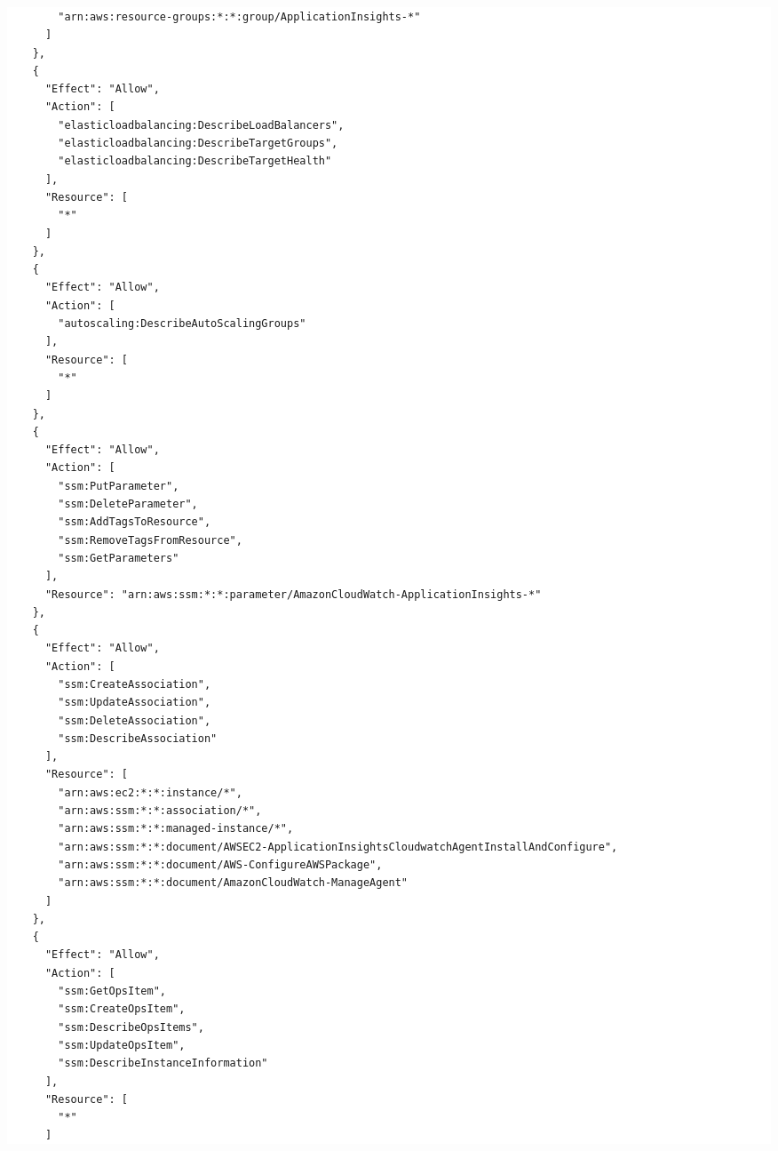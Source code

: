 ```
        "arn:aws:resource-groups:*:*:group/ApplicationInsights-*"
      ]
    },
    {
      "Effect": "Allow",
      "Action": [
        "elasticloadbalancing:DescribeLoadBalancers",
        "elasticloadbalancing:DescribeTargetGroups",
        "elasticloadbalancing:DescribeTargetHealth"
      ],
      "Resource": [
        "*"
      ]
    },
    {
      "Effect": "Allow",
      "Action": [
        "autoscaling:DescribeAutoScalingGroups"
      ],
      "Resource": [
        "*"
      ]
    },
    {
      "Effect": "Allow",
      "Action": [
        "ssm:PutParameter",
        "ssm:DeleteParameter",
        "ssm:AddTagsToResource",
        "ssm:RemoveTagsFromResource",
        "ssm:GetParameters"
      ],
      "Resource": "arn:aws:ssm:*:*:parameter/AmazonCloudWatch-ApplicationInsights-*"
    },
    {
      "Effect": "Allow",
      "Action": [
        "ssm:CreateAssociation",
        "ssm:UpdateAssociation",
        "ssm:DeleteAssociation",
        "ssm:DescribeAssociation"
      ],
      "Resource": [
        "arn:aws:ec2:*:*:instance/*",
        "arn:aws:ssm:*:*:association/*",
        "arn:aws:ssm:*:*:managed-instance/*",
        "arn:aws:ssm:*:*:document/AWSEC2-ApplicationInsightsCloudwatchAgentInstallAndConfigure",
        "arn:aws:ssm:*:*:document/AWS-ConfigureAWSPackage",
        "arn:aws:ssm:*:*:document/AmazonCloudWatch-ManageAgent"
      ]
    },
    {
      "Effect": "Allow",
      "Action": [
        "ssm:GetOpsItem",
        "ssm:CreateOpsItem",
        "ssm:DescribeOpsItems",
        "ssm:UpdateOpsItem",
        "ssm:DescribeInstanceInformation"
      ],
      "Resource": [
        "*"
      ]
```